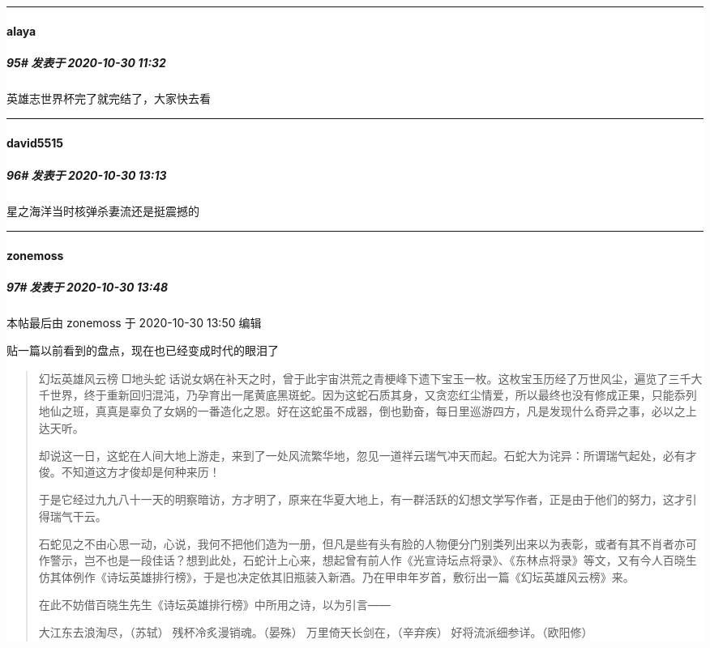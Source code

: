 




*****

####  alaya  
##### 95#       发表于 2020-10-30 11:32




英雄志世界杯完了就完结了，大家快去看







*****

####  david5515  
##### 96#       发表于 2020-10-30 13:13




星之海洋当时核弹杀妻流还是挺震撼的







*****

####  zonemoss  
##### 97#       发表于 2020-10-30 13:48



 本帖最后由 zonemoss 于 2020-10-30 13:50 编辑 

贴一篇以前看到的盘点，现在也已经变成时代的眼泪了
 <blockquote>幻坛英雄风云榜
□地头蛇
话说女娲在补天之时，曾于此宇宙洪荒之青梗峰下遗下宝玉一枚。这枚宝玉历经了万世风尘，遍览了三千大千世界，终于重新回归混沌，乃孕育出一尾黄底黑斑蛇。因为这蛇石质其身，又贪恋红尘情爱，所以最终也没有修成正果，只能忝列地仙之班，真真是辜负了女娲的一番造化之恩。好在这蛇虽不成器，倒也勤奋，每日里巡游四方，凡是发现什么奇异之事，必以之上达天听。


却说这一日，这蛇在人间大地上游走，来到了一处风流繁华地，忽见一道祥云瑞气冲天而起。石蛇大为诧异：所谓瑞气起处，必有才俊。不知道这方才俊却是何种来历！


于是它经过九九八十一天的明察暗访，方才明了，原来在华夏大地上，有一群活跃的幻想文学写作者，正是由于他们的努力，这才引得瑞气干云。


石蛇见之不由心思一动，心说，我何不把他们造为一册，但凡是些有头有脸的人物便分门别类列出来以为表彰，或者有其不肖者亦可作警示，岂不也是一段佳话？想到此处，石蛇计上心来，想起曾有前人作《光宣诗坛点将录》、《东林点将录》等文，又有今人百晓生仿其体例作《诗坛英雄排行榜》，于是也决定依其旧瓶装入新酒。乃在甲申年岁首，敷衍出一篇《幻坛英雄风云榜》来。


在此不妨借百晓生先生《诗坛英雄排行榜》中所用之诗，以为引言——


大江东去浪淘尽，（苏轼）
残杯冷炙漫销魂。（晏殊）
万里倚天长剑在，（辛弃疾）
好将流派细参详。（欧阳修）
